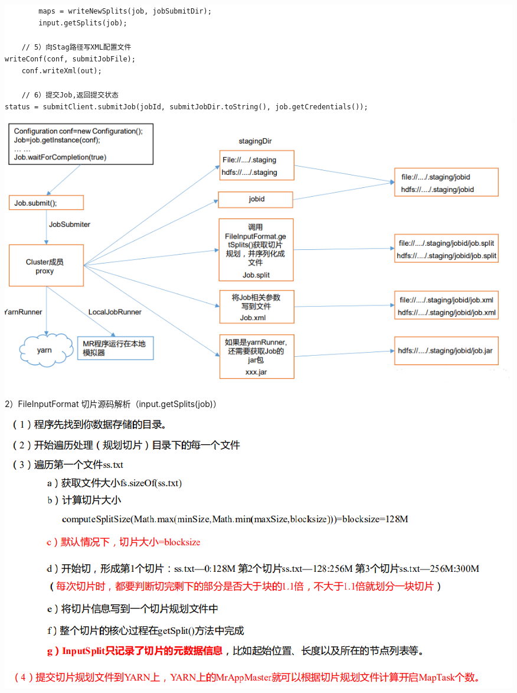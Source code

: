 ```
		maps = writeNewSplits(job, jobSubmitDir);
		input.getSplits(job);

	// 5）向Stag路径写XML配置文件
writeConf(conf, submitJobFile);
	conf.writeXml(out);

	// 6）提交Job,返回提交状态
status = submitClient.submitJob(jobId, submitJobDir.toString(), job.getCredentials());
```

![image-20230614205242036](../../.vuepress/public/Hadoop/image-20230614205242036.png)

2）FileInputFormat 切片源码解析（input.getSplits(job)）

![image-20230614212624794](../../.vuepress/public/Hadoop/image-20230614212624794.png)
